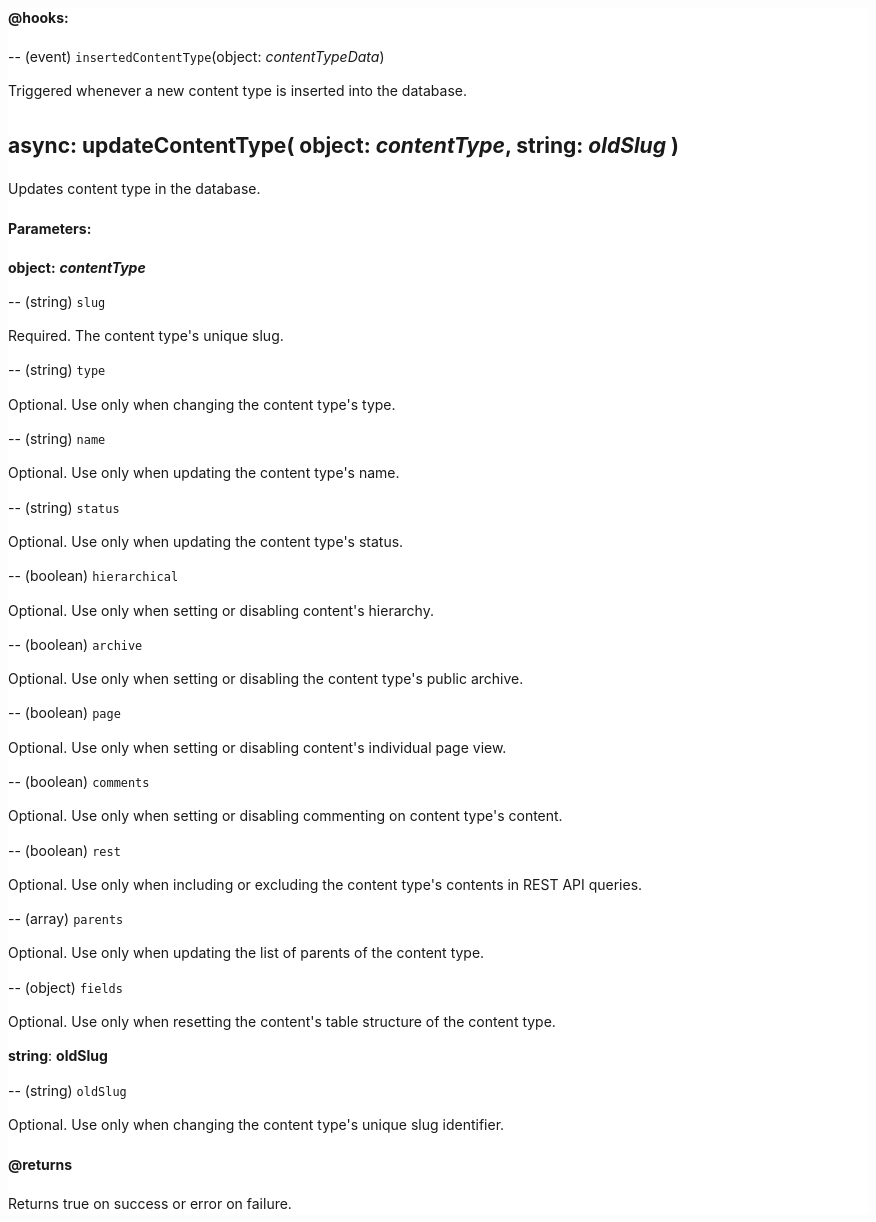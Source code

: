 #### @hooks:
-- (event) `insertedContentType`(object: *contentTypeData*)

Triggered whenever a new content type is inserted into the database.

async: updateContentType( object: *contentType*, string: *oldSlug* )
-
Updates content type in the database.

#### Parameters:
**object:** ***contentType***

-- (string) `slug`

Required. The content type's unique slug.

-- (string) `type`

Optional. Use only when changing the content type's type.

-- (string) `name`

Optional. Use only when updating the content type's name.

-- (string) `status`

Optional. Use only when updating the content type's status.

-- (boolean) `hierarchical`

Optional. Use only when setting or disabling content's hierarchy.

-- (boolean) `archive`

Optional. Use only when setting or disabling the content type's public archive.

-- (boolean) `page`

Optional. Use only when setting or disabling content's individual page view.

-- (boolean) `comments`

Optional. Use only when setting or disabling commenting on content type's content.

-- (boolean) `rest`

Optional. Use only when including or excluding the content type's contents in REST API queries.

-- (array) `parents`

Optional. Use only when updating the list of parents of the content type.

-- (object) `fields`

Optional. Use only when resetting the content's table structure of the content type.

**string**: **oldSlug**

-- (string) `oldSlug`

Optional. Use only when changing the content type's unique slug identifier.

#### @returns
Returns true on success or error on failure.
